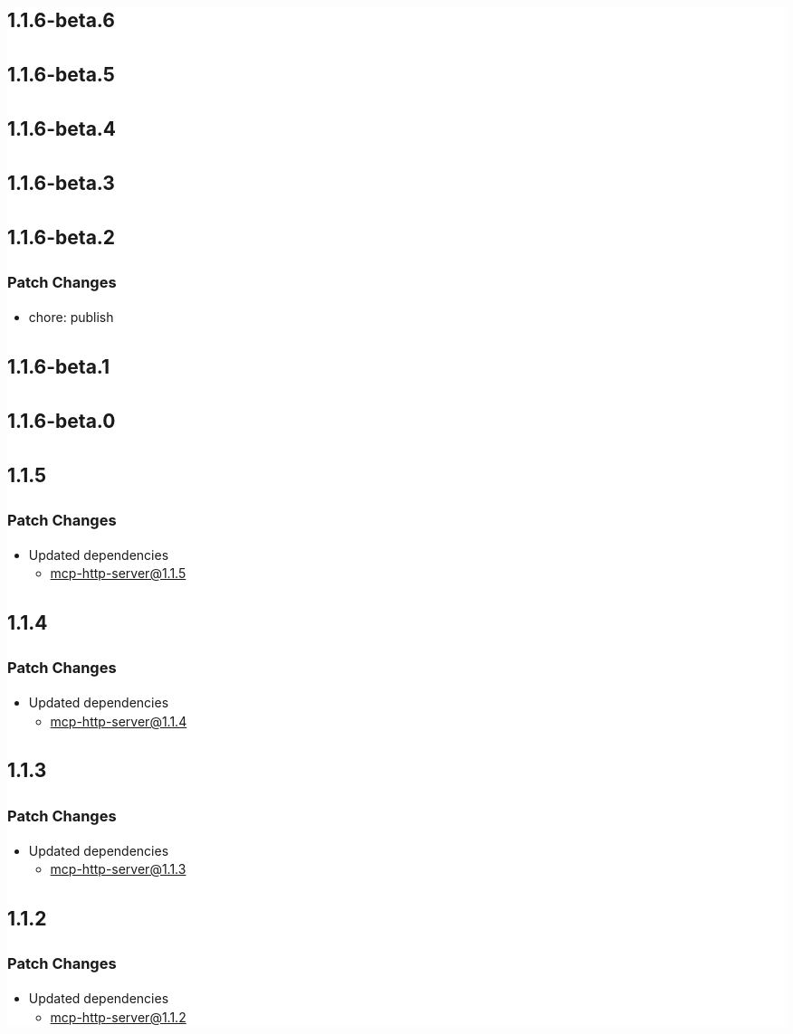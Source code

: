## 1.1.6-beta.6

## 1.1.6-beta.5

## 1.1.6-beta.4

## 1.1.6-beta.3

## 1.1.6-beta.2

### Patch Changes

- chore: publish

## 1.1.6-beta.1

## 1.1.6-beta.0

## 1.1.5

### Patch Changes

- Updated dependencies
  - mcp-http-server@1.1.5

## 1.1.4

### Patch Changes

- Updated dependencies
  - mcp-http-server@1.1.4

## 1.1.3

### Patch Changes

- Updated dependencies
  - mcp-http-server@1.1.3

## 1.1.2

### Patch Changes

- Updated dependencies
  - mcp-http-server@1.1.2
